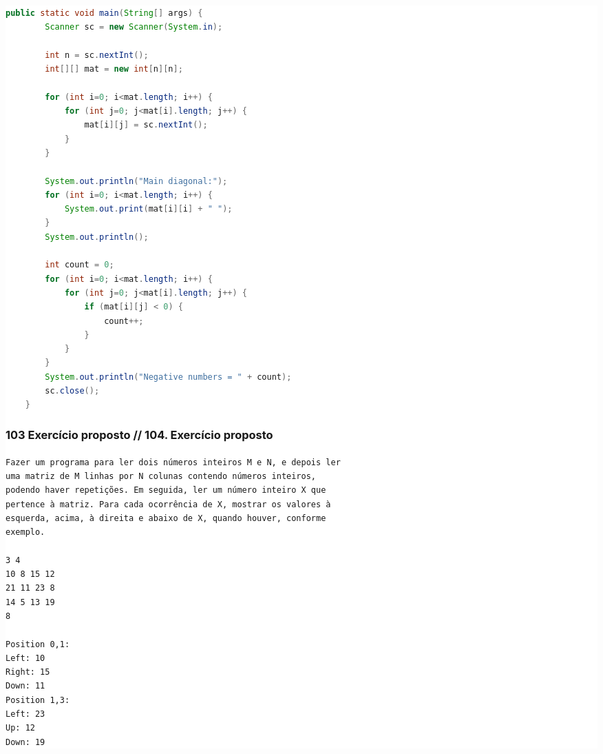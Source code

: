 ```java
public static void main(String[] args) {
        Scanner sc = new Scanner(System.in);

        int n = sc.nextInt();
        int[][] mat = new int[n][n];

        for (int i=0; i<mat.length; i++) {
            for (int j=0; j<mat[i].length; j++) {
                mat[i][j] = sc.nextInt();
            }
        }

        System.out.println("Main diagonal:");
        for (int i=0; i<mat.length; i++) {
            System.out.print(mat[i][i] + " ");
        }
        System.out.println();

        int count = 0;
        for (int i=0; i<mat.length; i++) {
            for (int j=0; j<mat[i].length; j++) {
                if (mat[i][j] < 0) {
                    count++;
                }
            }
        }
        System.out.println("Negative numbers = " + count);
        sc.close();
    }

```

### 103 Exercício proposto // 104. Exercício proposto

```
Fazer um programa para ler dois números inteiros M e N, e depois ler 
uma matriz de M linhas por N colunas contendo números inteiros, 
podendo haver repetições. Em seguida, ler um número inteiro X que 
pertence à matriz. Para cada ocorrência de X, mostrar os valores à 
esquerda, acima, à direita e abaixo de X, quando houver, conforme 
exemplo.

3 4
10 8 15 12 
21 11 23 8 
14 5 13 19
8

Position 0,1: 
Left: 10 
Right: 15 
Down: 11 
Position 1,3: 
Left: 23
Up: 12
Down: 19

```
